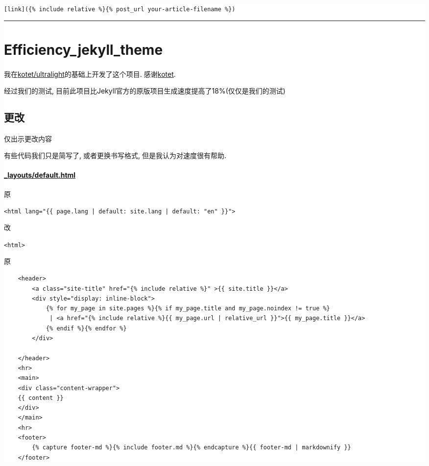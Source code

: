 ```
[link]({% include relative %}{% post_url your-article-filename %})
```



------------------



# Efficiency_jekyll_theme

我在[kotet/ultralight](https://github.com/kotet/ultralight)的基础上开发了这个项目. 感谢[kotet](https://github.com/kotet).

经过我们的测试, 目前此项目比Jekyll官方的原版项目生成速度提高了18%(仅仅是我们的测试)

## 更改

仅出示更改内容

有些代码我们只是简写了, 或者更换书写格式, 但是我认为对速度很有帮助.

#### [_layouts/default.html](/_layouts/default.html)

原
```
<html lang="{{ page.lang | default: site.lang | default: "en" }}">
```

改
```
<html>
```

原
```
    <header>
        <a class="site-title" href="{% include relative %}" >{{ site.title }}</a>
        <div style="display: inline-block">
            {% for my_page in site.pages %}{% if my_page.title and my_page.noindex != true %}
             | <a href="{% include relative %}{{ my_page.url | relative_url }}">{{ my_page.title }}</a>
            {% endif %}{% endfor %}
        </div>
        
    </header>
    <hr>
    <main>
    <div class="content-wrapper">
    {{ content }}
    </div>
    </main>
    <hr>
    <footer>
        {% capture footer-md %}{% include footer.md %}{% endcapture %}{{ footer-md | markdownify }}
    </footer>
```
